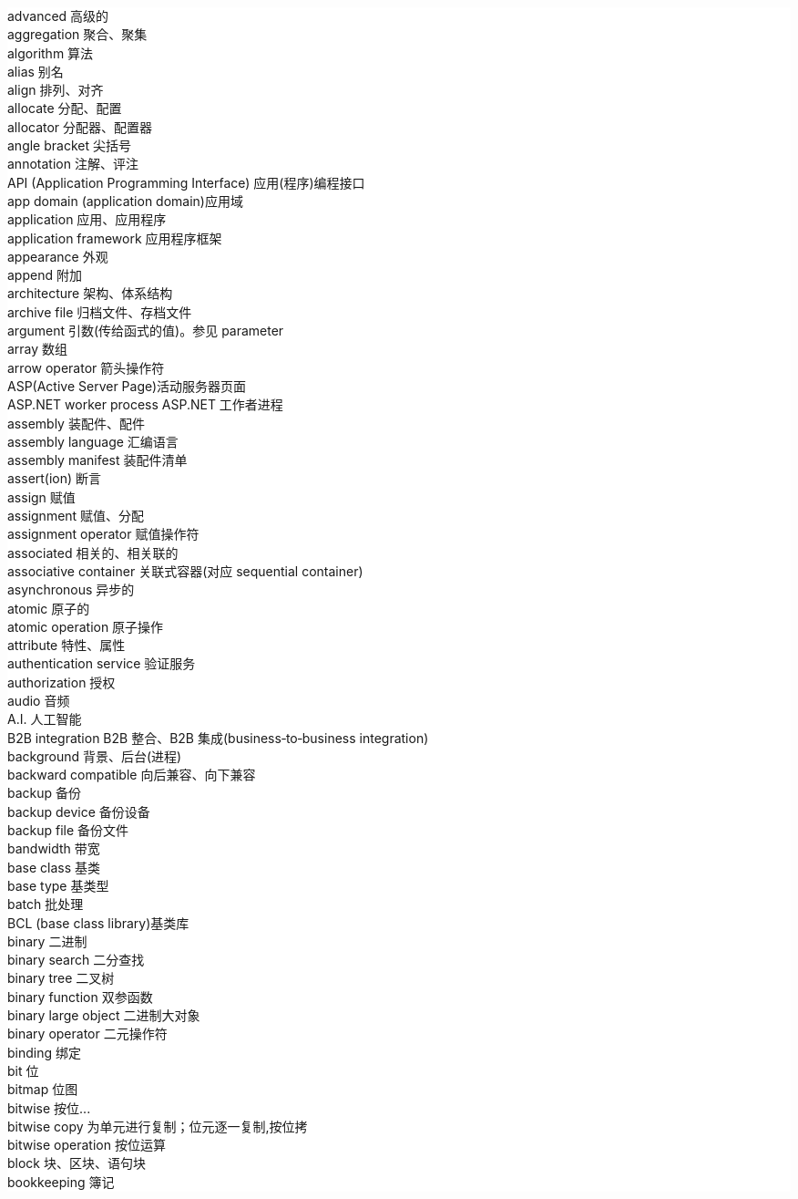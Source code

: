 advanced 高级的  
aggregation 聚合、聚集  
algorithm 算法  
alias 别名  
align 排列、对齐  
allocate 分配、配置  
allocator 分配器、配置器  
angle bracket 尖括号  
annotation 注解、评注  
API (Application Programming Interface) 应用(程序)编程接口  
app domain (application domain)应用域  
application 应用、应用程序  
application framework 应用程序框架  
appearance 外观  
append 附加  
architecture 架构、体系结构  
archive file 归档文件、存档文件  
argument 引数(传给函式的值)。参见 parameter  
array 数组  
arrow operator 箭头操作符  
ASP(Active Server Page)活动服务器页面  
ASP.NET worker process ASP.NET 工作者进程  
assembly 装配件、配件  
assembly language 汇编语言  
assembly manifest 装配件清单  
assert(ion) 断言  
assign 赋值  
assignment 赋值、分配  
assignment operator 赋值操作符  
associated 相关的、相关联的  
associative container 关联式容器(对应 sequential container)  
asynchronous 异步的  
atomic 原子的  
atomic operation 原子操作  
attribute 特性、属性  
authentication service 验证服务  
authorization 授权  
audio 音频  
A.I. 人工智能  
B2B integration B2B 整合、B2B 集成(business‐to‐business integration)  
background 背景、后台(进程)  
backward compatible 向后兼容、向下兼容  
backup 备份  
backup device 备份设备  
backup file 备份文件  
bandwidth 带宽  
base class 基类  
base type 基类型  
batch 批处理  
BCL (base class library)基类库  
binary 二进制  
binary search 二分查找  
binary tree 二叉树  
binary function 双参函数  
binary large object 二进制大对象  
binary operator 二元操作符  
binding 绑定  
bit 位  
bitmap 位图  
bitwise 按位...  
bitwise copy 为单元进行复制；位元逐一复制,按位拷  
bitwise operation 按位运算  
block 块、区块、语句块  
bookkeeping 簿记  